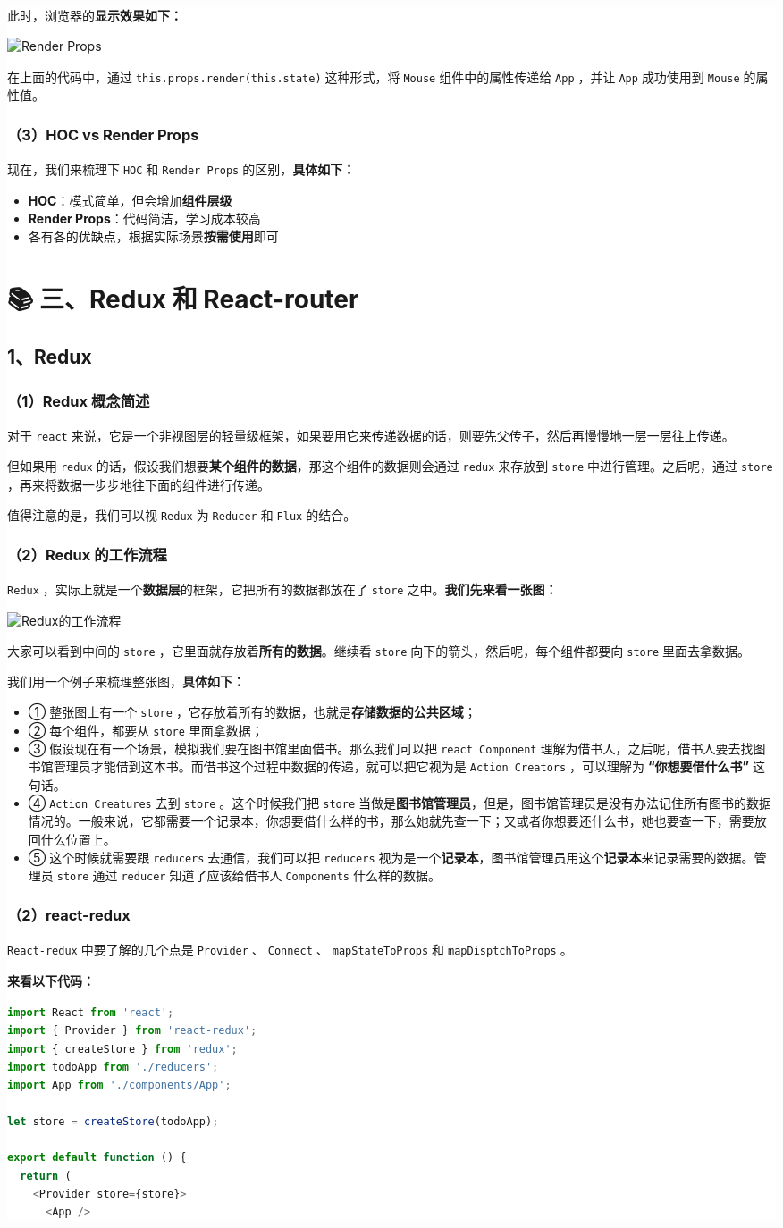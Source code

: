 此时，浏览器的**显示效果如下：**

![Render Props](https://img-blog.csdnimg.cn/5f63b736f6784c8a8c50b9258e95bada.gif#pic_center)

在上面的代码中，通过 `this.props.render(this.state)` 这种形式，将 `Mouse` 组件中的属性传递给 `App` ，并让 `App` 成功使用到 `Mouse` 的属性值。

### （3）HOC vs Render Props

现在，我们来梳理下 `HOC` 和 `Render Props` 的区别，**具体如下：**

- **HOC**：模式简单，但会增加**组件层级**
- **Render Props**：代码简洁，学习成本较高
- 各有各的优缺点，根据实际场景**按需使用**即可

# 📚 三、Redux 和 React-router

## 1、Redux

### （1）Redux 概念简述

对于 `react` 来说，它是一个非视图层的轻量级框架，如果要用它来传递数据的话，则要先父传子，然后再慢慢地一层一层往上传递。

但如果用 `redux` 的话，假设我们想要**某个组件的数据**，那这个组件的数据则会通过 `redux` 来存放到 `store` 中进行管理。之后呢，通过 `store` ，再来将数据一步步地往下面的组件进行传递。

值得注意的是，我们可以视 `Redux` 为 `Reducer` 和 `Flux` 的结合。

### （2）Redux 的工作流程

`Redux` ，实际上就是一个**数据层**的框架，它把所有的数据都放在了 `store` 之中。**我们先来看一张图：**

![Redux的工作流程](https://img-blog.csdnimg.cn/img_convert/d85d3ecf4dbdfcedae11f70378161b06.png)

大家可以看到中间的 `store` ，它里面就存放着**所有的数据**。继续看 `store` 向下的箭头，然后呢，每个组件都要向 `store` 里面去拿数据。

我们用一个例子来梳理整张图，**具体如下：**

- ① 整张图上有一个 `store` ，它存放着所有的数据，也就是**存储数据的公共区域**；
- ② 每个组件，都要从 `store` 里面拿数据；
- ③ 假设现在有一个场景，模拟我们要在图书馆里面借书。那么我们可以把 `react Component` 理解为借书人，之后呢，借书人要去找图书馆管理员才能借到这本书。而借书这个过程中数据的传递，就可以把它视为是 `Action Creators` ，可以理解为 **“你想要借什么书”** 这句话。
- ④ `Action Creatures` 去到 `store` 。这个时候我们把 `store` 当做是**图书馆管理员**，但是，图书馆管理员是没有办法记住所有图书的数据情况的。一般来说，它都需要一个记录本，你想要借什么样的书，那么她就先查一下；又或者你想要还什么书，她也要查一下，需要放回什么位置上。
- ⑤ 这个时候就需要跟 `reducers` 去通信，我们可以把 `reducers` 视为是一个**记录本**，图书馆管理员用这个**记录本**来记录需要的数据。管理员 `store` 通过 `reducer` 知道了应该给借书人 `Components` 什么样的数据。

### （2）react-redux

`React-redux` 中要了解的几个点是 `Provider` 、 `Connect` 、 `mapStateToProps` 和 `mapDisptchToProps` 。

**来看以下代码：**

```js
import React from 'react';
import { Provider } from 'react-redux';
import { createStore } from 'redux';
import todoApp from './reducers';
import App from './components/App';

let store = createStore(todoApp);

export default function () {
  return (
    <Provider store={store}>
      <App />
```